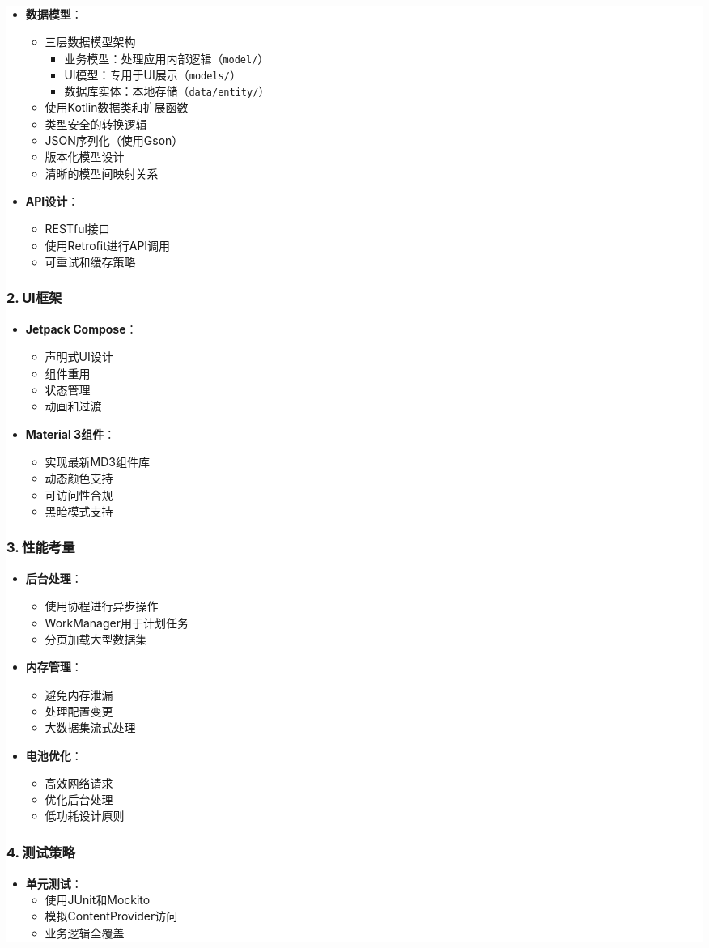 - **数据模型**：
  - 三层数据模型架构
    - 业务模型：处理应用内部逻辑（`model/`）
    - UI模型：专用于UI展示（`models/`）
    - 数据库实体：本地存储（`data/entity/`）
  - 使用Kotlin数据类和扩展函数
  - 类型安全的转换逻辑
  - JSON序列化（使用Gson）
  - 版本化模型设计
  - 清晰的模型间映射关系

- **API设计**：
  - RESTful接口
  - 使用Retrofit进行API调用
  - 可重试和缓存策略

### 2. UI框架

- **Jetpack Compose**：
  - 声明式UI设计
  - 组件重用
  - 状态管理
  - 动画和过渡

- **Material 3组件**：
  - 实现最新MD3组件库
  - 动态颜色支持
  - 可访问性合规
  - 黑暗模式支持

### 3. 性能考量

- **后台处理**：
  - 使用协程进行异步操作
  - WorkManager用于计划任务
  - 分页加载大型数据集

- **内存管理**：
  - 避免内存泄漏
  - 处理配置变更
  - 大数据集流式处理

- **电池优化**：
  - 高效网络请求
  - 优化后台处理
  - 低功耗设计原则

### 4. 测试策略

- **单元测试**：
  - 使用JUnit和Mockito
  - 模拟ContentProvider访问
  - 业务逻辑全覆盖
